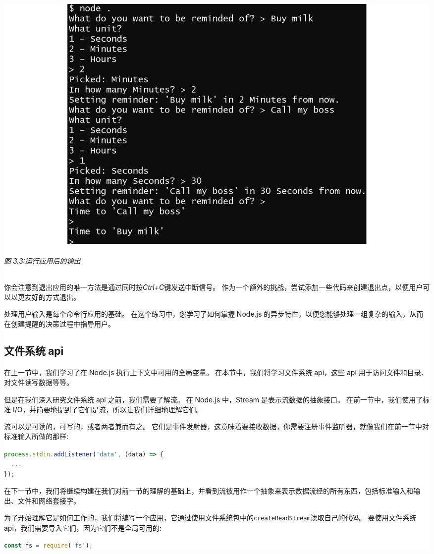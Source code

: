 ![](img/C14587_03_03.jpg)

###### 图 3.3:运行应用后的输出

你会注意到退出应用的唯一方法是通过同时按*Ctrl+C*键发送中断信号。 作为一个额外的挑战，尝试添加一些代码来创建退出点，以便用户可以以更友好的方式退出。

处理用户输入是每个命令行应用的基础。 在这个练习中，您学习了如何掌握 Node.js 的异步特性，以便您能够处理一组复杂的输入，从而在创建提醒的决策过程中指导用户。

## 文件系统 api

在上一节中，我们学习了在 Node.js 执行上下文中可用的全局变量。 在本节中，我们将学习文件系统 api，这些 api 用于访问文件和目录、对文件读写数据等等。

但是在我们深入研究文件系统 api 之前，我们需要了解流。 在 Node.js 中，Stream 是表示流数据的抽象接口。 在前一节中，我们使用了标准 I/O，并简要地提到了它们是流，所以让我们详细地理解它们。

流可以是可读的，可写的，或者两者兼而有之。 它们是事件发射器，这意味着要接收数据，你需要注册事件监听器，就像我们在前一节中对标准输入所做的那样:

```js
process.stdin.addListener('data', (data) => {
  ...
});
```

在下一节中，我们将继续构建在我们对前一节的理解的基础上，并看到流被用作一个抽象来表示数据流经的所有东西，包括标准输入和输出、文件和网络套接字。

为了开始理解它是如何工作的，我们将编写一个应用，它通过使用文件系统包中的`createReadStream`读取自己的代码。 要使用文件系统 api，我们需要导入它们，因为它们不是全局可用的:

```js
const fs = require('fs');
```
